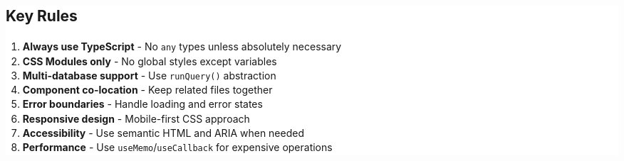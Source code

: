 ## Key Rules

1. **Always use TypeScript** - No `any` types unless absolutely necessary
2. **CSS Modules only** - No global styles except variables
3. **Multi-database support** - Use `runQuery()` abstraction
4. **Component co-location** - Keep related files together
5. **Error boundaries** - Handle loading and error states
6. **Responsive design** - Mobile-first CSS approach
7. **Accessibility** - Use semantic HTML and ARIA when needed
8. **Performance** - Use `useMemo`/`useCallback` for expensive operations
